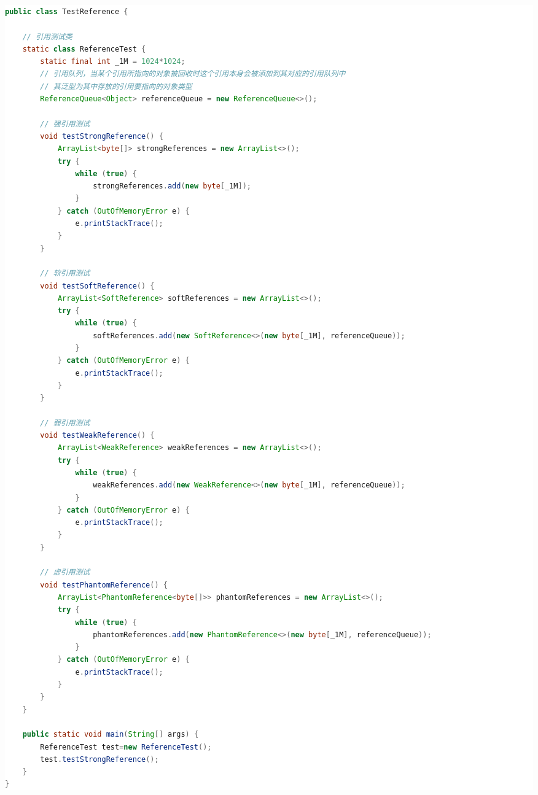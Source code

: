 ```java
public class TestReference {
    
    // 引用测试类
    static class ReferenceTest {
        static final int _1M = 1024*1024;
        // 引用队列，当某个引用所指向的对象被回收时这个引用本身会被添加到其对应的引用队列中
        // 其泛型为其中存放的引用要指向的对象类型
        ReferenceQueue<Object> referenceQueue = new ReferenceQueue<>();

        // 强引用测试
        void testStrongReference() {
            ArrayList<byte[]> strongReferences = new ArrayList<>();
            try {
                while (true) {
                    strongReferences.add(new byte[_1M]);
                }
            } catch (OutOfMemoryError e) {
                e.printStackTrace();
            }
        }

        // 软引用测试
        void testSoftReference() {
            ArrayList<SoftReference> softReferences = new ArrayList<>();
            try {
                while (true) {
                    softReferences.add(new SoftReference<>(new byte[_1M], referenceQueue));
                }
            } catch (OutOfMemoryError e) {
                e.printStackTrace();
            }
        }

        // 弱引用测试
        void testWeakReference() {
            ArrayList<WeakReference> weakReferences = new ArrayList<>();
            try {
                while (true) {
                    weakReferences.add(new WeakReference<>(new byte[_1M], referenceQueue));
                }
            } catch (OutOfMemoryError e) {
                e.printStackTrace();
            }
        }

        // 虚引用测试
        void testPhantomReference() {
            ArrayList<PhantomReference<byte[]>> phantomReferences = new ArrayList<>();
            try {
                while (true) {
                    phantomReferences.add(new PhantomReference<>(new byte[_1M], referenceQueue));
                }
            } catch (OutOfMemoryError e) {
                e.printStackTrace();
            }
        }
    }

    public static void main(String[] args) {
        ReferenceTest test=new ReferenceTest();
        test.testStrongReference();
    }
}
```